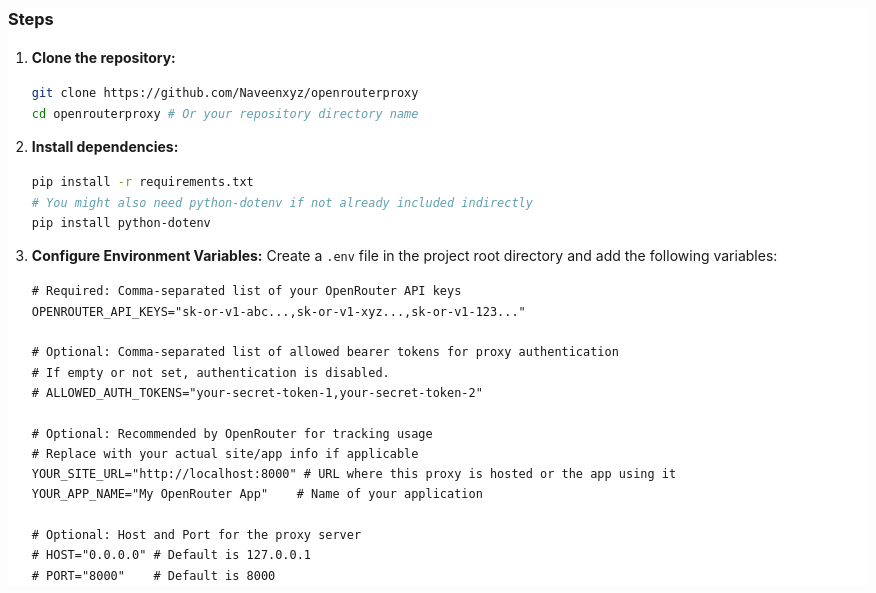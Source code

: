 ### Steps

1.  **Clone the repository:**
    ```bash
    git clone https://github.com/Naveenxyz/openrouterproxy
    cd openrouterproxy # Or your repository directory name
    ```

2.  **Install dependencies:**
    ```bash
    pip install -r requirements.txt
    # You might also need python-dotenv if not already included indirectly
    pip install python-dotenv
    ```

3.  **Configure Environment Variables:**
    Create a `.env` file in the project root directory and add the following variables:

    ```dotenv
    # Required: Comma-separated list of your OpenRouter API keys
    OPENROUTER_API_KEYS="sk-or-v1-abc...,sk-or-v1-xyz...,sk-or-v1-123..."

    # Optional: Comma-separated list of allowed bearer tokens for proxy authentication
    # If empty or not set, authentication is disabled.
    # ALLOWED_AUTH_TOKENS="your-secret-token-1,your-secret-token-2"

    # Optional: Recommended by OpenRouter for tracking usage
    # Replace with your actual site/app info if applicable
    YOUR_SITE_URL="http://localhost:8000" # URL where this proxy is hosted or the app using it
    YOUR_APP_NAME="My OpenRouter App"    # Name of your application

    # Optional: Host and Port for the proxy server
    # HOST="0.0.0.0" # Default is 127.0.0.1
    # PORT="8000"    # Default is 8000
    ```
